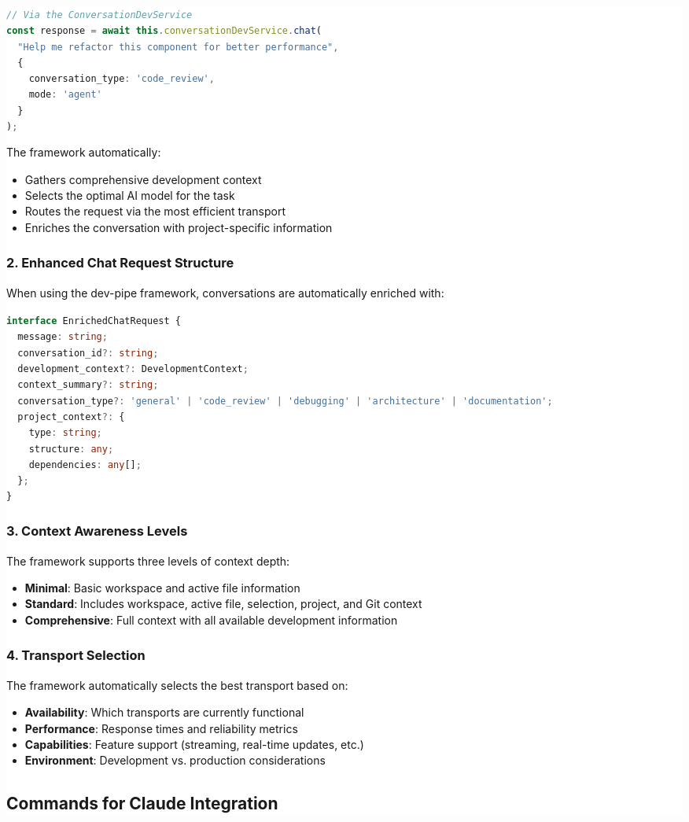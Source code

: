 ```typescript
// Via the ConversationDevService
const response = await this.conversationDevService.chat(
  "Help me refactor this component for better performance",
  {
    conversation_type: 'code_review',
    mode: 'agent'
  }
);
```

The framework automatically:
- Gathers comprehensive development context
- Selects the optimal AI model for the task
- Routes the request via the most efficient transport
- Enriches the conversation with project-specific information

### 2. Enhanced Chat Request Structure

When using the dev-pipe framework, conversations are automatically enriched with:

```typescript
interface EnrichedChatRequest {
  message: string;
  conversation_id?: string;
  development_context?: DevelopmentContext;
  context_summary?: string;
  conversation_type?: 'general' | 'code_review' | 'debugging' | 'architecture' | 'documentation';
  project_context?: {
    type: string;
    structure: any;
    dependencies: any[];
  };
}
```

### 3. Context Awareness Levels

The framework supports three levels of context depth:

- **Minimal**: Basic workspace and active file information
- **Standard**: Includes workspace, active file, selection, project, and Git context
- **Comprehensive**: Full context with all available development information

### 4. Transport Selection

The framework automatically selects the best transport based on:
- **Availability**: Which transports are currently functional
- **Performance**: Response times and reliability metrics
- **Capabilities**: Feature support (streaming, real-time updates, etc.)
- **Environment**: Development vs. production considerations

## Commands for Claude Integration
